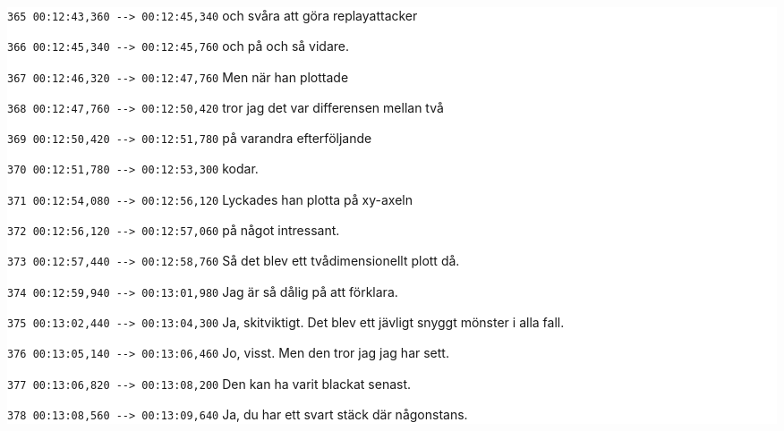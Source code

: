 

`365 00:12:43,360 --> 00:12:45,340`
och svåra att göra replayattacker



`366 00:12:45,340 --> 00:12:45,760`
och på och så vidare.



`367 00:12:46,320 --> 00:12:47,760`
Men när han plottade



`368 00:12:47,760 --> 00:12:50,420`
tror jag det var differensen mellan två



`369 00:12:50,420 --> 00:12:51,780`
på varandra efterföljande



`370 00:12:51,780 --> 00:12:53,300`
kodar.



`371 00:12:54,080 --> 00:12:56,120`
Lyckades han plotta på xy-axeln



`372 00:12:56,120 --> 00:12:57,060`
på något intressant.



`373 00:12:57,440 --> 00:12:58,760`
Så det blev ett tvådimensionellt plott då.



`374 00:12:59,940 --> 00:13:01,980`
Jag är så dålig på att förklara.



`375 00:13:02,440 --> 00:13:04,300`
Ja, skitviktigt. Det blev ett jävligt snyggt mönster i alla fall.



`376 00:13:05,140 --> 00:13:06,460`
Jo, visst. Men den tror jag jag har sett.



`377 00:13:06,820 --> 00:13:08,200`
Den kan ha varit blackat senast.



`378 00:13:08,560 --> 00:13:09,640`
Ja, du har ett svart stäck där någonstans.
